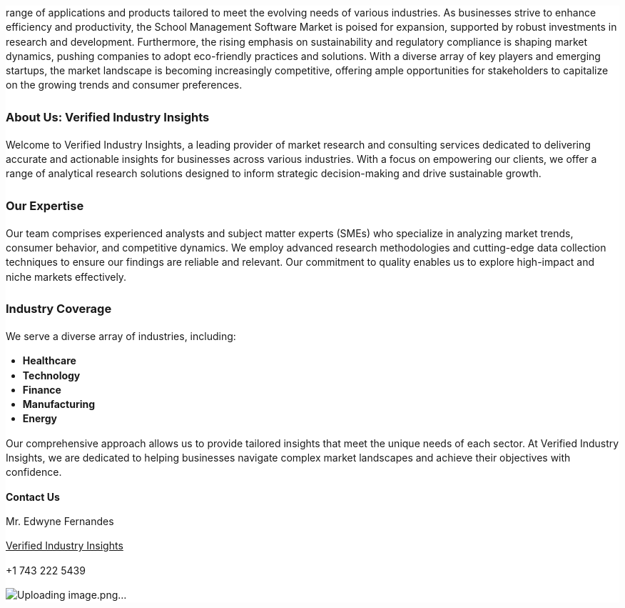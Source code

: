 range of applications and products tailored to meet the evolving needs of various industries. As businesses strive to enhance efficiency and productivity, the School Management Software Market is poised for expansion, supported by robust investments in research and development. Furthermore, the rising emphasis on sustainability and regulatory compliance is shaping market dynamics, pushing companies to adopt eco-friendly practices and solutions. With a diverse array of key players and emerging startups, the market landscape is becoming increasingly competitive, offering ample opportunities for stakeholders to capitalize on the growing trends and consumer preferences.</p><h3>About Us: Verified Industry Insights</h3><p>Welcome to Verified Industry Insights, a leading provider of market research and consulting services dedicated to delivering accurate and actionable insights for businesses across various industries. With a focus on empowering our clients, we offer a range of analytical research solutions designed to inform strategic decision-making and drive sustainable growth.</p><h3>Our Expertise</h3><p>Our team comprises experienced analysts and subject matter experts (SMEs) who specialize in analyzing market trends, consumer behavior, and competitive dynamics. We employ advanced research methodologies and cutting-edge data collection techniques to ensure our findings are reliable and relevant. Our commitment to quality enables us to explore high-impact and niche markets effectively.</p><h3>Industry Coverage</h3><p>We serve a diverse array of industries, including:</p><ul><li><strong>Healthcare</strong></li><li><strong>Technology</strong></li><li><strong>Finance</strong></li><li><strong>Manufacturing</strong></li><li><strong>Energy</strong></li></ul><p>Our comprehensive approach allows us to provide tailored insights that meet the unique needs of each sector. At Verified Industry Insights, we are dedicated to helping businesses navigate complex market landscapes and achieve their objectives with confidence.</p><p><strong>Contact Us</strong></p><p>Mr. Edwyne Fernandes</p><p><a href="https://www.verifiedindustryinsights.com/">Verified Industry Insights</a></p><p>+1 743 222 5439</p>
![Uploading image.png…]()
